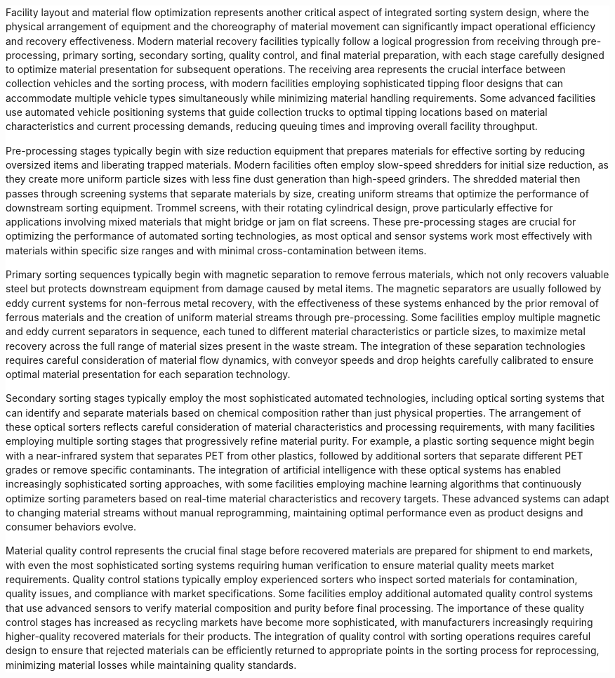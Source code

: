 Facility layout and material flow optimization represents another critical aspect of integrated sorting system design, where the physical arrangement of equipment and the choreography of material movement can significantly impact operational efficiency and recovery effectiveness. Modern material recovery facilities typically follow a logical progression from receiving through pre-processing, primary sorting, secondary sorting, quality control, and final material preparation, with each stage carefully designed to optimize material presentation for subsequent operations. The receiving area represents the crucial interface between collection vehicles and the sorting process, with modern facilities employing sophisticated tipping floor designs that can accommodate multiple vehicle types simultaneously while minimizing material handling requirements. Some advanced facilities use automated vehicle positioning systems that guide collection trucks to optimal tipping locations based on material characteristics and current processing demands, reducing queuing times and improving overall facility throughput.

Pre-processing stages typically begin with size reduction equipment that prepares materials for effective sorting by reducing oversized items and liberating trapped materials. Modern facilities often employ slow-speed shredders for initial size reduction, as they create more uniform particle sizes with less fine dust generation than high-speed grinders. The shredded material then passes through screening systems that separate materials by size, creating uniform streams that optimize the performance of downstream sorting equipment. Trommel screens, with their rotating cylindrical design, prove particularly effective for applications involving mixed materials that might bridge or jam on flat screens. These pre-processing stages are crucial for optimizing the performance of automated sorting technologies, as most optical and sensor systems work most effectively with materials within specific size ranges and with minimal cross-contamination between items.

Primary sorting sequences typically begin with magnetic separation to remove ferrous materials, which not only recovers valuable steel but protects downstream equipment from damage caused by metal items. The magnetic separators are usually followed by eddy current systems for non-ferrous metal recovery, with the effectiveness of these systems enhanced by the prior removal of ferrous materials and the creation of uniform material streams through pre-processing. Some facilities employ multiple magnetic and eddy current separators in sequence, each tuned to different material characteristics or particle sizes, to maximize metal recovery across the full range of material sizes present in the waste stream. The integration of these separation technologies requires careful consideration of material flow dynamics, with conveyor speeds and drop heights carefully calibrated to ensure optimal material presentation for each separation technology.

Secondary sorting stages typically employ the most sophisticated automated technologies, including optical sorting systems that can identify and separate materials based on chemical composition rather than just physical properties. The arrangement of these optical sorters reflects careful consideration of material characteristics and processing requirements, with many facilities employing multiple sorting stages that progressively refine material purity. For example, a plastic sorting sequence might begin with a near-infrared system that separates PET from other plastics, followed by additional sorters that separate different PET grades or remove specific contaminants. The integration of artificial intelligence with these optical systems has enabled increasingly sophisticated sorting approaches, with some facilities employing machine learning algorithms that continuously optimize sorting parameters based on real-time material characteristics and recovery targets. These advanced systems can adapt to changing material streams without manual reprogramming, maintaining optimal performance even as product designs and consumer behaviors evolve.

Material quality control represents the crucial final stage before recovered materials are prepared for shipment to end markets, with even the most sophisticated sorting systems requiring human verification to ensure material quality meets market requirements. Quality control stations typically employ experienced sorters who inspect sorted materials for contamination, quality issues, and compliance with market specifications. Some facilities employ additional automated quality control systems that use advanced sensors to verify material composition and purity before final processing. The importance of these quality control stages has increased as recycling markets have become more sophisticated, with manufacturers increasingly requiring higher-quality recovered materials for their products. The integration of quality control with sorting operations requires careful design to ensure that rejected materials can be efficiently returned to appropriate points in the sorting process for reprocessing, minimizing material losses while maintaining quality standards.
